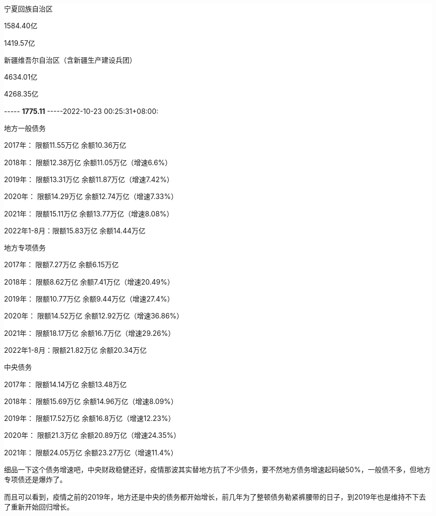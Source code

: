 
  
宁夏回族自治区
  

  
1584.40亿
  

  
1419.57亿
  

  
新疆维吾尔自治区（含新疆生产建设兵团）
  

  
4634.01亿
  

  
4268.35亿

----- __1775.11__ -----2022-10-23 00:25:31+08:00:

地方一般债务

2017年： 限额11.55万亿   余额10.36万亿

2018年： 限额12.38万亿   余额11.05万亿（增速6.6%）

2019年： 限额13.31万亿   余额11.87万亿（增速7.42%）

2020年： 限额14.29万亿   余额12.74万亿（增速7.33%）

2021年： 限额15.11万亿   余额13.77万亿（增速8.08%）

2022年1-8月：限额15.83万亿 余额14.44万亿

地方专项债务

2017年： 限额7.27万亿   余额6.15万亿

2018年： 限额8.62万亿   余额7.41万亿（增速20.49%）

2019年： 限额10.77万亿   余额9.44万亿（增速27.4%）

2020年： 限额14.52万亿   余额12.92万亿（增速36.86%）

2021年： 限额18.17万亿   余额16.7万亿（增速29.26%）

2022年1-8月：限额21.82万亿 余额20.34万亿

中央债务

2017年： 限额14.14万亿   余额13.48万亿

2018年： 限额15.69万亿   余额14.96万亿（增速8.09%）

2019年： 限额17.52万亿   余额16.8万亿（增速12.23%）

2020年： 限额21.3万亿    余额20.89万亿（增速24.35%）

2021年： 限额24.05万亿   余额23.27万亿（增速11.4%）

细品一下这个债务增速吧，中央财政稳健还好，疫情那波其实替地方抗了不少债务，要不然地方债务增速起码破50%，一般债不多，但地方专项债还是爆炸了。

而且可以看到，疫情之前的2019年，地方还是中央的债务都开始增长，前几年为了整顿债务勒紧裤腰带的日子，到2019年也是维持不下去了重新开始回归增长。
